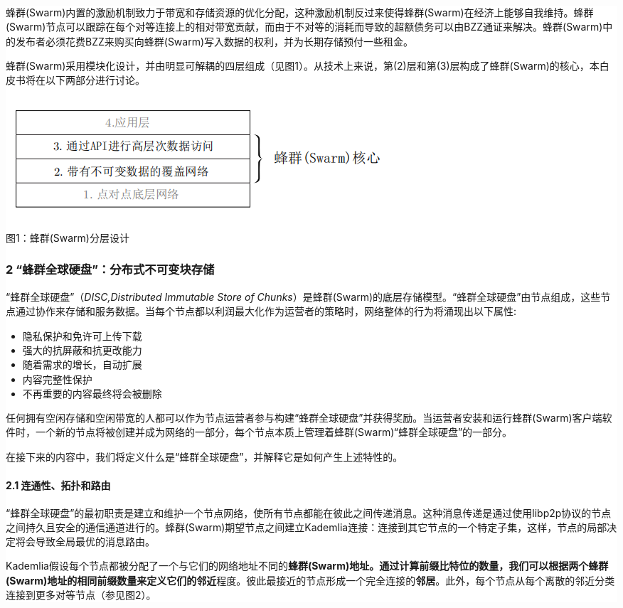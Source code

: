 蜂群(Swarm)内置的激励机制致力于带宽和存储资源的优化分配，这种激励机制反过来使得蜂群(Swarm)在经济上能够自我维持。蜂群(Swarm)节点可以跟踪在每个对等连接上的相对带宽贡献，而由于不对等的消耗而导致的超额债务可以由BZZ通证来解决。蜂群(Swarm)中的发布者必须花费BZZ来购买向蜂群(Swarm)写入数据的权利，并为长期存储预付一些租金。

蜂群(Swarm)采用模块化设计，并由明显可解耦的四层组成（见图1）。从技术上来说，第(2)层和第(3)层构成了蜂群(Swarm)的核心，本白皮书将在以下两部分进行讨论。

![figure1](./images/lite1.jpg)

图1：蜂群(Swarm)分层设计



### 2 “蜂群全球硬盘”：分布式不可变块存储

“蜂群全球硬盘”（*DISC,Distributed Immutable Store of Chunks*）是蜂群(Swarm)的底层存储模型。“蜂群全球硬盘”由节点组成，这些节点通过协作来存储和服务数据。当每个节点都以利润最大化作为运营者的策略时，网络整体的行为将涌现出以下属性:

* 隐私保护和免许可上传下载
* 强大的抗屏蔽和抗更改能力
* 随着需求的增长，自动扩展
* 内容完整性保护
* 不再重要的内容最终将会被删除

任何拥有空闲存储和空闲带宽的人都可以作为节点运营者参与构建“蜂群全球硬盘”并获得奖励。当运营者安装和运行蜂群(Swarm)客户端软件时，一个新的节点将被创建并成为网络的一部分，每个节点本质上管理着蜂群(Swarm)“蜂群全球硬盘”的一部分。

在接下来的内容中，我们将定义什么是“蜂群全球硬盘”，并解释它是如何产生上述特性的。



#### 2.1 连通性、拓扑和路由

“蜂群全球硬盘”的最初职责是建立和维护一个节点网络，使所有节点都能在彼此之间传递消息。这种消息传递是通过使用libp2p协议的节点之间持久且安全的通信通道进行的。蜂群(Swarm)期望节点之间建立Kademlia连接：连接到其它节点的一个特定子集，这样，节点的局部决定将会导致全局最优的消息路由。

Kademlia假设每个节点都被分配了一个与它们的网络地址不同的**蜂群(Swarm)**地址。通过计算前缀比特位的数量，我们可以根据两个蜂群(Swarm)地址的相同前缀数量来定义它们的**邻近**程度。彼此最接近的节点形成一个完全连接的**邻居**。此外，每个节点从每个离散的邻近分类连接到更多对等节点（参见图2）。
